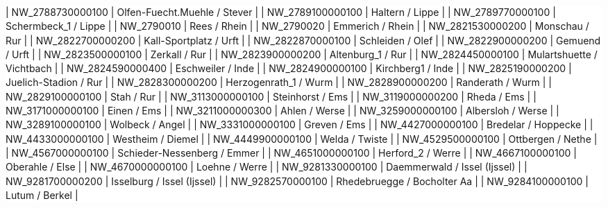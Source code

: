 | NW_2788730000100 | Olfen-Fuecht.Muehle / Stever |
| NW_2789100000100 | Haltern / Lippe |
| NW_2789770000100 | Schermbeck_1 / Lippe |
| NW_2790010 | Rees / Rhein |
| NW_2790020 | Emmerich / Rhein |
| NW_2821530000200 | Monschau / Rur |
| NW_2822700000200 | Kall-Sportplatz / Urft |
| NW_2822870000100 | Schleiden / Olef |
| NW_2822900000200 | Gemuend / Urft |
| NW_2823500000100 | Zerkall / Rur |
| NW_2823900000200 | Altenburg_1 / Rur |
| NW_2824450000100 | Mulartshuette / Vichtbach |
| NW_2824590000400 | Eschweiler / Inde |
| NW_2824900000100 | Kirchberg1 / Inde |
| NW_2825190000200 | Juelich-Stadion / Rur |
| NW_2828300000200 | Herzogenrath_1 / Wurm |
| NW_2828900000200 | Randerath / Wurm |
| NW_2829100000100 | Stah / Rur |
| NW_3113000000100 | Steinhorst / Ems |
| NW_3119000000200 | Rheda / Ems |
| NW_3171000000100 | Einen / Ems |
| NW_3211000000300 | Ahlen / Werse |
| NW_3259000000100 | Albersloh / Werse |
| NW_3289100000100 | Wolbeck / Angel |
| NW_3331000000100 | Greven / Ems |
| NW_4427000000100 | Bredelar / Hoppecke |
| NW_4433000000100 | Westheim / Diemel |
| NW_4449900000100 | Welda / Twiste |
| NW_4529500000100 | Ottbergen / Nethe |
| NW_4567000000100 | Schieder-Nessenberg / Emmer |
| NW_4651000000100 | Herford_2 / Werre |
| NW_4667100000100 | Oberahle / Else |
| NW_4670000000100 | Loehne / Werre |
| NW_9281330000100 | Daemmerwald / Issel (Ijssel) |
| NW_9281700000200 | Isselburg / Issel (Ijssel) |
| NW_9282570000100 | Rhedebruegge / Bocholter Aa |
| NW_9284100000100 | Lutum / Berkel |